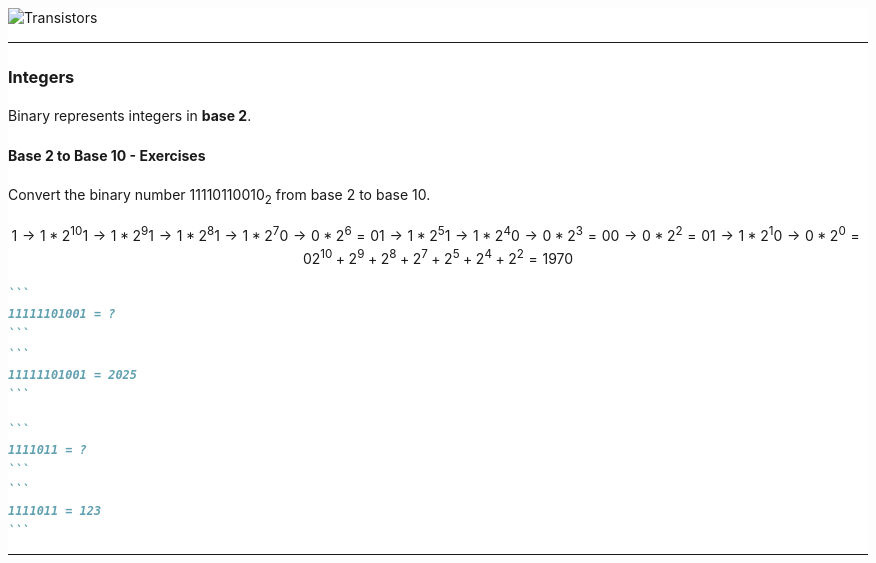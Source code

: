 </v-clicks>
<v-click>

![Transistors](https://upload.wikimedia.org/wikipedia/commons/thumb/5/5a/Transistors.agr.jpg/1200px-Transistors.agr.jpg)

</v-click>

---

### Integers

<v-clicks>

<span v-mark.underline.pink="1">Binary represents integers in **base 2**.</span>

#### Base 2 to Base 10 - Exercises

Convert the binary number $11110110010_2$ from base 2 to base 10.

$$
1\rightarrow 1*2^{10}
1\rightarrow 1*2^{9}
1\rightarrow 1*2^{8}
1\rightarrow 1*2^{7}
0\rightarrow 0*2^{6}=0
1\rightarrow 1*2^{5}
1\rightarrow 1*2^{4}
0\rightarrow 0*2^{3}=0
0\rightarrow 0*2^{2}=0
1\rightarrow 1*2^{1}
0\rightarrow 0*2^{0}=0
2^{10}+2^{9}+2^{8}+2^{7}+2^{5}+2^{4}+2^{2}=1970
$$

````md magic-move
```
11111101001 = ?
```
```
11111101001 = 2025
```
````

````md magic-move
```
1111011 = ?
```
```
1111011 = 123
```
````

</v-clicks>



---

<v-clicks>
